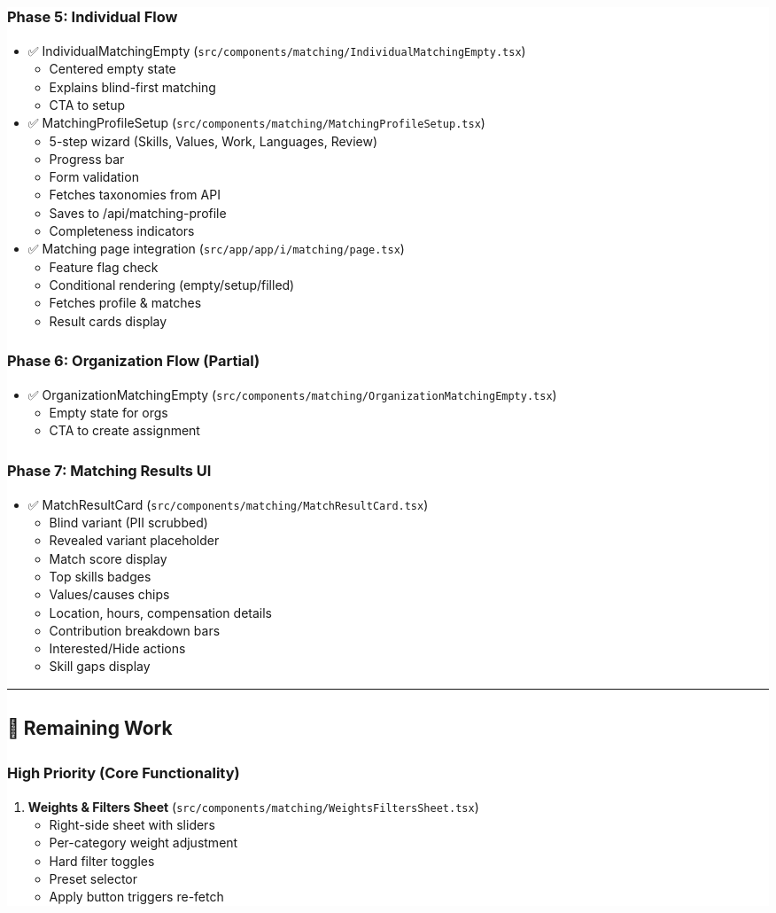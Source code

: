 ### Phase 5: Individual Flow

- ✅ IndividualMatchingEmpty (`src/components/matching/IndividualMatchingEmpty.tsx`)
  - Centered empty state
  - Explains blind-first matching
  - CTA to setup
- ✅ MatchingProfileSetup (`src/components/matching/MatchingProfileSetup.tsx`)
  - 5-step wizard (Skills, Values, Work, Languages, Review)
  - Progress bar
  - Form validation
  - Fetches taxonomies from API
  - Saves to /api/matching-profile
  - Completeness indicators
- ✅ Matching page integration (`src/app/app/i/matching/page.tsx`)
  - Feature flag check
  - Conditional rendering (empty/setup/filled)
  - Fetches profile & matches
  - Result cards display

### Phase 6: Organization Flow (Partial)

- ✅ OrganizationMatchingEmpty (`src/components/matching/OrganizationMatchingEmpty.tsx`)
  - Empty state for orgs
  - CTA to create assignment

### Phase 7: Matching Results UI

- ✅ MatchResultCard (`src/components/matching/MatchResultCard.tsx`)
  - Blind variant (PII scrubbed)
  - Revealed variant placeholder
  - Match score display
  - Top skills badges
  - Values/causes chips
  - Location, hours, compensation details
  - Contribution breakdown bars
  - Interested/Hide actions
  - Skill gaps display

---

## 🚧 Remaining Work

### High Priority (Core Functionality)

1. **Weights & Filters Sheet** (`src/components/matching/WeightsFiltersSheet.tsx`)
   - Right-side sheet with sliders
   - Per-category weight adjustment
   - Hard filter toggles
   - Preset selector
   - Apply button triggers re-fetch
